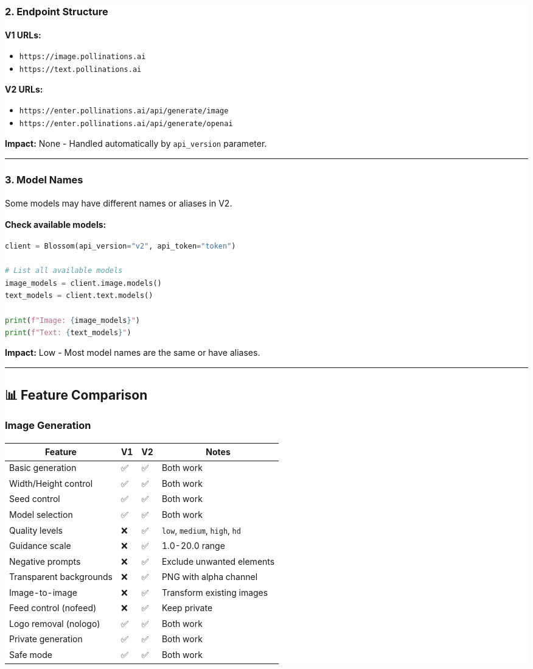 
### 2. Endpoint Structure

**V1 URLs:**
- `https://image.pollinations.ai`
- `https://text.pollinations.ai`

**V2 URLs:**
- `https://enter.pollinations.ai/api/generate/image`
- `https://enter.pollinations.ai/api/generate/openai`

**Impact:** None - Handled automatically by `api_version` parameter.

---

### 3. Model Names

Some models may have different names or aliases in V2.

**Check available models:**
```python
client = Blossom(api_version="v2", api_token="token")

# List all available models
image_models = client.image.models()
text_models = client.text.models()

print(f"Image: {image_models}")
print(f"Text: {text_models}")
```

**Impact:** Low - Most model names are the same or have aliases.

---

## 📊 Feature Comparison

### Image Generation

| Feature | V1 | V2 | Notes |
|---------|----|----|-------|
| Basic generation | ✅ | ✅ | Both work |
| Width/Height control | ✅ | ✅ | Both work |
| Seed control | ✅ | ✅ | Both work |
| Model selection | ✅ | ✅ | Both work |
| Quality levels | ❌ | ✅ | `low`, `medium`, `high`, `hd` |
| Guidance scale | ❌ | ✅ | 1.0-20.0 range |
| Negative prompts | ❌ | ✅ | Exclude unwanted elements |
| Transparent backgrounds | ❌ | ✅ | PNG with alpha channel |
| Image-to-image | ❌ | ✅ | Transform existing images |
| Feed control (nofeed) | ❌ | ✅ | Keep private |
| Logo removal (nologo) | ✅ | ✅ | Both work |
| Private generation | ✅ | ✅ | Both work |
| Safe mode | ✅ | ✅ | Both work |
